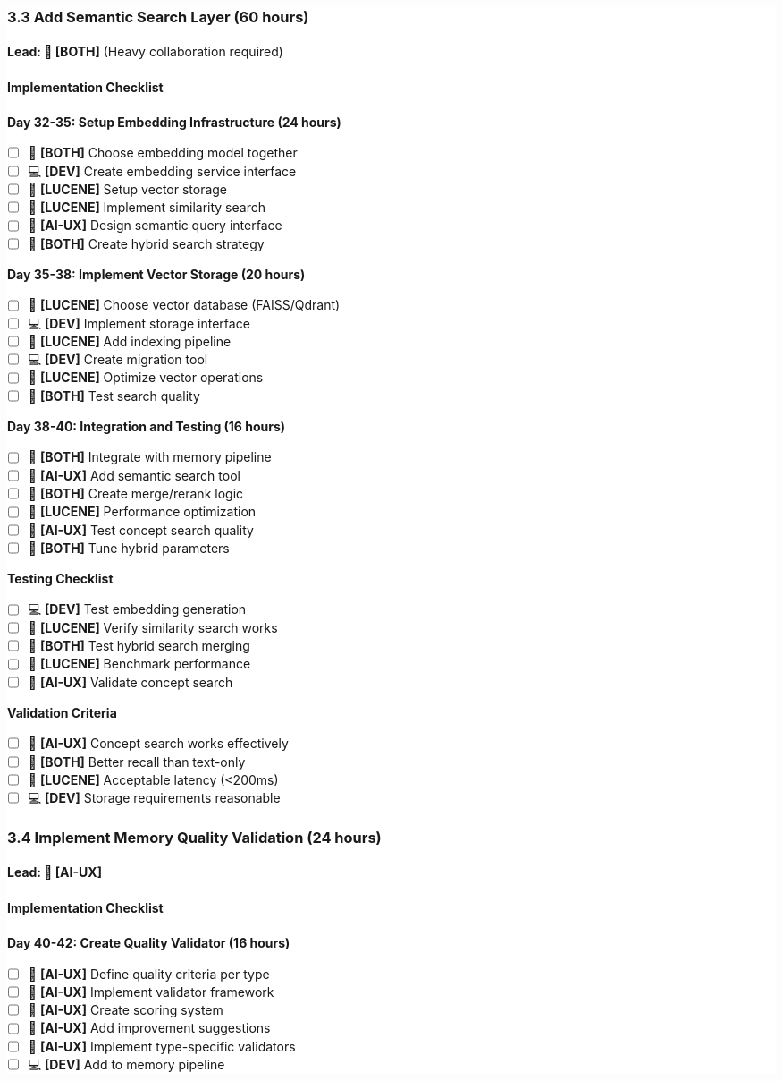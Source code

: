 ### 3.3 Add Semantic Search Layer (60 hours)

**Lead: 👥 [BOTH]** (Heavy collaboration required)

#### Implementation Checklist

**Day 32-35: Setup Embedding Infrastructure (24 hours)**
- [ ] 👥 **[BOTH]** Choose embedding model together
- [ ] 💻 **[DEV]** Create embedding service interface
- [ ] 🔧 **[LUCENE]** Setup vector storage
- [ ] 🔧 **[LUCENE]** Implement similarity search
- [ ] 🤖 **[AI-UX]** Design semantic query interface
- [ ] 👥 **[BOTH]** Create hybrid search strategy

**Day 35-38: Implement Vector Storage (20 hours)**
- [ ] 🔧 **[LUCENE]** Choose vector database (FAISS/Qdrant)
- [ ] 💻 **[DEV]** Implement storage interface
- [ ] 🔧 **[LUCENE]** Add indexing pipeline
- [ ] 💻 **[DEV]** Create migration tool
- [ ] 🔧 **[LUCENE]** Optimize vector operations
- [ ] 👥 **[BOTH]** Test search quality

**Day 38-40: Integration and Testing (16 hours)**
- [ ] 👥 **[BOTH]** Integrate with memory pipeline
- [ ] 🤖 **[AI-UX]** Add semantic search tool
- [ ] 👥 **[BOTH]** Create merge/rerank logic
- [ ] 🔧 **[LUCENE]** Performance optimization
- [ ] 🤖 **[AI-UX]** Test concept search quality
- [ ] 👥 **[BOTH]** Tune hybrid parameters

**Testing Checklist**
- [ ] 💻 **[DEV]** Test embedding generation
- [ ] 🔧 **[LUCENE]** Verify similarity search works
- [ ] 👥 **[BOTH]** Test hybrid search merging
- [ ] 🔧 **[LUCENE]** Benchmark performance
- [ ] 🤖 **[AI-UX]** Validate concept search

**Validation Criteria**
- [ ] 🤖 **[AI-UX]** Concept search works effectively
- [ ] 👥 **[BOTH]** Better recall than text-only
- [ ] 🔧 **[LUCENE]** Acceptable latency (<200ms)
- [ ] 💻 **[DEV]** Storage requirements reasonable

### 3.4 Implement Memory Quality Validation (24 hours)

**Lead: 🤖 [AI-UX]**

#### Implementation Checklist

**Day 40-42: Create Quality Validator (16 hours)**
- [ ] 🤖 **[AI-UX]** Define quality criteria per type
- [ ] 🤖 **[AI-UX]** Implement validator framework
- [ ] 🤖 **[AI-UX]** Create scoring system
- [ ] 🤖 **[AI-UX]** Add improvement suggestions
- [ ] 🤖 **[AI-UX]** Implement type-specific validators
- [ ] 💻 **[DEV]** Add to memory pipeline
